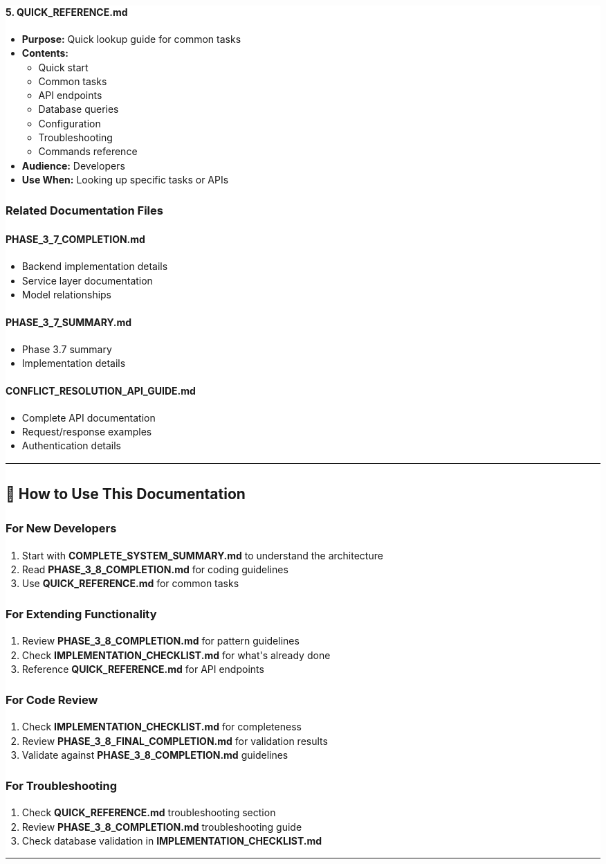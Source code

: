 #### 5. **QUICK_REFERENCE.md**
- **Purpose:** Quick lookup guide for common tasks
- **Contents:**
  - Quick start
  - Common tasks
  - API endpoints
  - Database queries
  - Configuration
  - Troubleshooting
  - Commands reference
- **Audience:** Developers
- **Use When:** Looking up specific tasks or APIs

### Related Documentation Files

#### **PHASE_3_7_COMPLETION.md**
- Backend implementation details
- Service layer documentation
- Model relationships

#### **PHASE_3_7_SUMMARY.md**
- Phase 3.7 summary
- Implementation details

#### **CONFLICT_RESOLUTION_API_GUIDE.md**
- Complete API documentation
- Request/response examples
- Authentication details

---

## 🎯 How to Use This Documentation

### For New Developers
1. Start with **COMPLETE_SYSTEM_SUMMARY.md** to understand the architecture
2. Read **PHASE_3_8_COMPLETION.md** for coding guidelines
3. Use **QUICK_REFERENCE.md** for common tasks

### For Extending Functionality
1. Review **PHASE_3_8_COMPLETION.md** for pattern guidelines
2. Check **IMPLEMENTATION_CHECKLIST.md** for what's already done
3. Reference **QUICK_REFERENCE.md** for API endpoints

### For Code Review
1. Check **IMPLEMENTATION_CHECKLIST.md** for completeness
2. Review **PHASE_3_8_FINAL_COMPLETION.md** for validation results
3. Validate against **PHASE_3_8_COMPLETION.md** guidelines

### For Troubleshooting
1. Check **QUICK_REFERENCE.md** troubleshooting section
2. Review **PHASE_3_8_COMPLETION.md** troubleshooting guide
3. Check database validation in **IMPLEMENTATION_CHECKLIST.md**

---